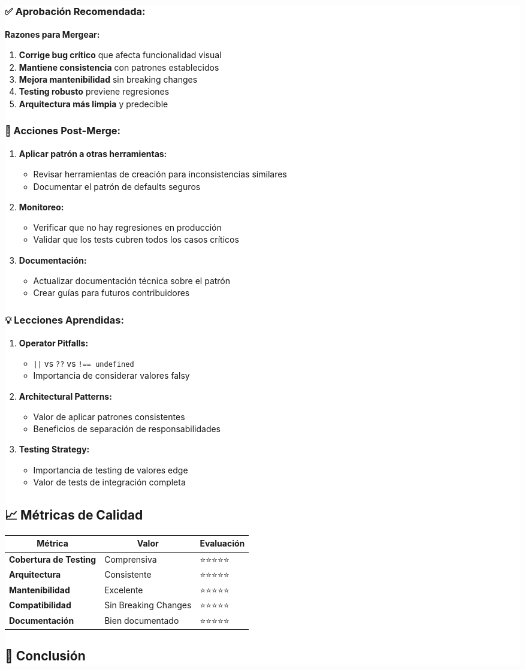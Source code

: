### ✅ Aprobación Recomendada:

**Razones para Mergear:**
1. **Corrige bug crítico** que afecta funcionalidad visual
2. **Mantiene consistencia** con patrones establecidos
3. **Mejora mantenibilidad** sin breaking changes
4. **Testing robusto** previene regresiones
5. **Arquitectura más limpia** y predecible

### 🔄 Acciones Post-Merge:

1. **Aplicar patrón a otras herramientas:**
   - Revisar herramientas de creación para inconsistencias similares
   - Documentar el patrón de defaults seguros

2. **Monitoreo:**
   - Verificar que no hay regresiones en producción
   - Validar que los tests cubren todos los casos críticos

3. **Documentación:**
   - Actualizar documentación técnica sobre el patrón
   - Crear guías para futuros contribuidores

### 💡 Lecciones Aprendidas:

1. **Operator Pitfalls:**
   - `||` vs `??` vs `!== undefined`
   - Importancia de considerar valores falsy

2. **Architectural Patterns:**
   - Valor de aplicar patrones consistentes
   - Beneficios de separación de responsabilidades

3. **Testing Strategy:**
   - Importancia de testing de valores edge
   - Valor de tests de integración completa

## 📈 Métricas de Calidad

| Métrica | Valor | Evaluación |
|---------|-------|------------|
| **Cobertura de Testing** | Comprensiva | ⭐⭐⭐⭐⭐ |
| **Arquitectura** | Consistente | ⭐⭐⭐⭐⭐ |
| **Mantenibilidad** | Excelente | ⭐⭐⭐⭐⭐ |
| **Compatibilidad** | Sin Breaking Changes | ⭐⭐⭐⭐⭐ |
| **Documentación** | Bien documentado | ⭐⭐⭐⭐⭐ |

## 🎉 Conclusión
